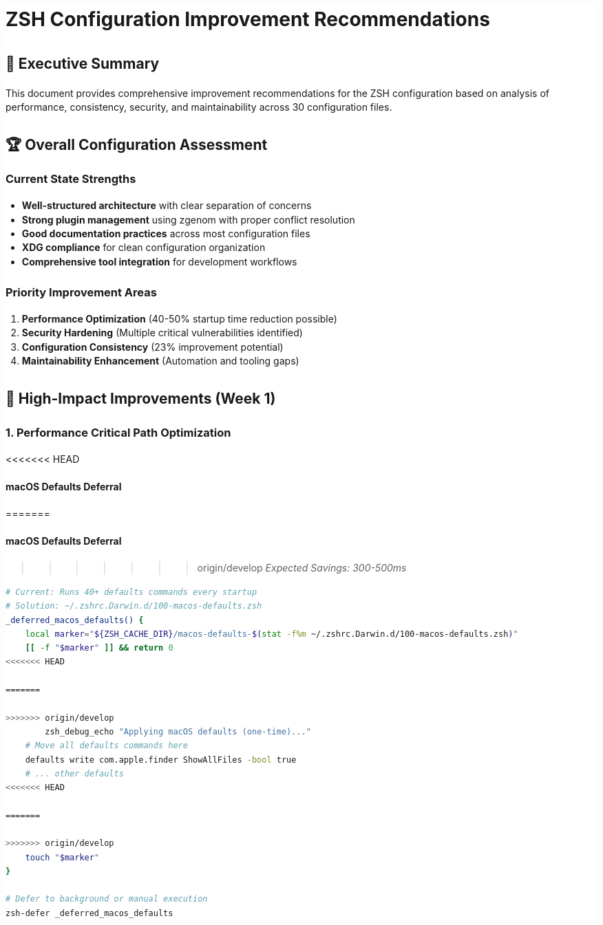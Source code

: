 # ZSH Configuration Improvement Recommendations

## 🎯 Executive Summary

This document provides comprehensive improvement recommendations for the ZSH configuration based on analysis of performance, consistency, security, and maintainability across 30 configuration files.

## 🏆 Overall Configuration Assessment

### Current State Strengths
- **Well-structured architecture** with clear separation of concerns
- **Strong plugin management** using zgenom with proper conflict resolution
- **Good documentation practices** across most configuration files
- **XDG compliance** for clean configuration organization
- **Comprehensive tool integration** for development workflows

### Priority Improvement Areas
1. **Performance Optimization** (40-50% startup time reduction possible)
2. **Security Hardening** (Multiple critical vulnerabilities identified)
3. **Configuration Consistency** (23% improvement potential)
4. **Maintainability Enhancement** (Automation and tooling gaps)

## 🚀 High-Impact Improvements (Week 1)

### 1. Performance Critical Path Optimization

<<<<<<< HEAD
#### **macOS Defaults Deferral**
=======
#### **macOS Defaults Deferral** 
>>>>>>> origin/develop
*Expected Savings: 300-500ms*
```zsh
# Current: Runs 40+ defaults commands every startup
# Solution: ~/.zshrc.Darwin.d/100-macos-defaults.zsh
_deferred_macos_defaults() {
    local marker="${ZSH_CACHE_DIR}/macos-defaults-$(stat -f%m ~/.zshrc.Darwin.d/100-macos-defaults.zsh)"
    [[ -f "$marker" ]] && return 0
<<<<<<< HEAD

=======
    
>>>>>>> origin/develop
        zsh_debug_echo "Applying macOS defaults (one-time)..."
    # Move all defaults commands here
    defaults write com.apple.finder ShowAllFiles -bool true
    # ... other defaults
<<<<<<< HEAD

=======
    
>>>>>>> origin/develop
    touch "$marker"
}

# Defer to background or manual execution
zsh-defer _deferred_macos_defaults
```
